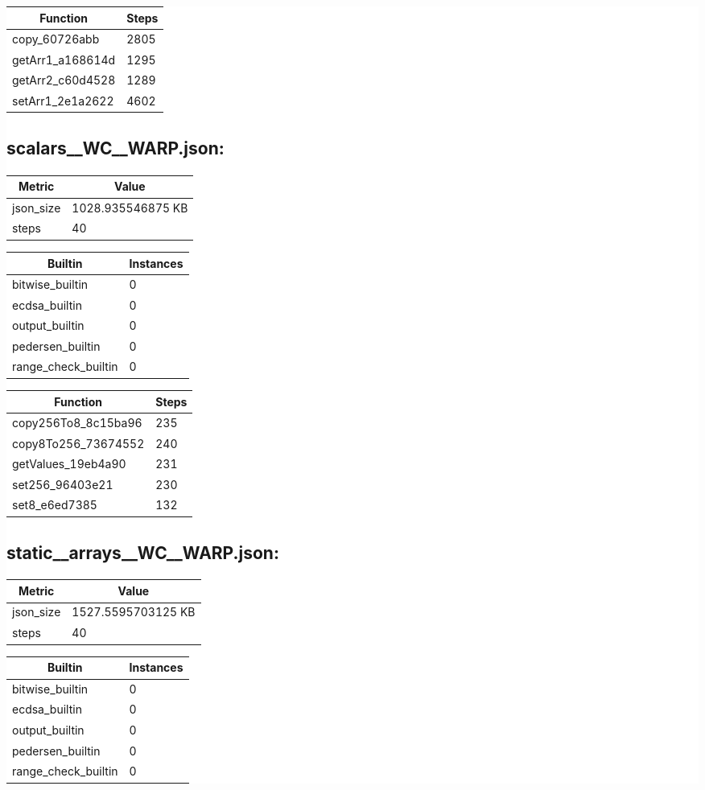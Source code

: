 | Function | Steps |
| ----------- | ----------- |
| copy_60726abb | 2805 |
| getArr1_a168614d | 1295 |
| getArr2_c60d4528 | 1289 |
| setArr1_2e1a2622 | 4602 |

## scalars__WC__WARP.json:

| Metric | Value |
| ----------- | ----------- |
| json_size | 1028.935546875 KB |
| steps | 40 |

| Builtin | Instances |
| ----------- | ----------- |
| bitwise_builtin | 0 |
| ecdsa_builtin | 0 |
| output_builtin | 0 |
| pedersen_builtin | 0 |
| range_check_builtin | 0 |

| Function | Steps |
| ----------- | ----------- |
| copy256To8_8c15ba96 | 235 |
| copy8To256_73674552 | 240 |
| getValues_19eb4a90 | 231 |
| set256_96403e21 | 230 |
| set8_e6ed7385 | 132 |

## static__arrays__WC__WARP.json:

| Metric | Value |
| ----------- | ----------- |
| json_size | 1527.5595703125 KB |
| steps | 40 |

| Builtin | Instances |
| ----------- | ----------- |
| bitwise_builtin | 0 |
| ecdsa_builtin | 0 |
| output_builtin | 0 |
| pedersen_builtin | 0 |
| range_check_builtin | 0 |
